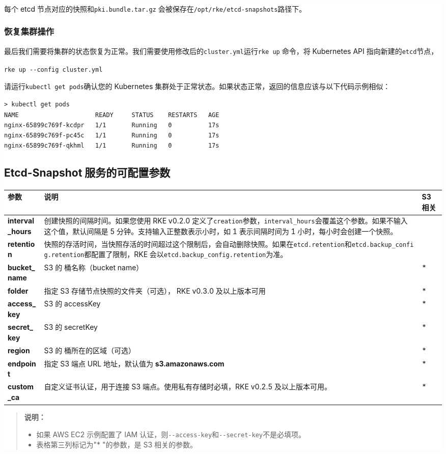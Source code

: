 每个 etcd 节点对应的快照和`pki.bundle.tar.gz` 会被保存在`/opt/rke/etcd-snapshots`路径下。

### 恢复集群操作

最后我们需要将集群的状态恢复为正常。我们需要使用修改后的`cluster.yml`运行`rke up` 命令，将 Kubernetes API 指向新建的`etcd`节点，

```shell
rke up --config cluster.yml
```

请运行`kubectl get pods`确认您的 Kubernetes 集群处于正常状态。如果状态正常，返回的信息应该与以下代码示例相似：

```shell
> kubectl get pods
NAME                     READY     STATUS    RESTARTS   AGE
nginx-65899c769f-kcdpr   1/1       Running   0          17s
nginx-65899c769f-pc45c   1/1       Running   0          17s
nginx-65899c769f-qkhml   1/1       Running   0          17s
```

## Etcd-Snapshot 服务的可配置参数

| 参数               | 说明                                                                                                                                                                                                            | S3 相关 |
| :----------------- | :-------------------------------------------------------------------------------------------------------------------------------------------------------------------------------------------------------------- | :------ |
| **interval_hours** | 创建快照的间隔时间。如果您使用 RKE v0.2.0 定义了`creation`参数，`interval_hours`会覆盖这个参数。如果不输入这个值，默认间隔是 5 分钟。支持输入正整数表示小时，如 1 表示间隔时间为 1 小时，每小时会创建一个快照。 |         |
| **retention**      | 快照的存活时间，当快照存活的时间超过这个限制后，会自动删除快照。如果在`etcd.retention`和`etcd.backup_config.retention`都配置了限制，RKE 会以`etcd.backup_config.retention`为准。                                |         |
| **bucket_name**    | S3 的 桶名称（bucket name）                                                                                                                                                                                     | \*      |
| **folder**         | 指定 S3 存储节点快照的文件夹（可选）， RKE v0.3.0 及以上版本可用                                                                                                                                                | \*      |
| **access_key**     | S3 的 accessKey                                                                                                                                                                                                 | \*      |
| **secret_key**     | S3 的 secretKey                                                                                                                                                                                                 | \*      |
| **region**         | S3 的 桶所在的区域（可选）                                                                                                                                                                                      | \*      |
| **endpoint**       | 指定 S3 端点 URL 地址，默认值为 **s3.amazonaws.com**                                                                                                                                                            | \*      |
| **custom_ca**      | 自定义证书认证，用于连接 S3 端点。使用私有存储时必填，RKE v0.2.5 及以上版本可用。                                                                                                                               | \*      |

> **说明：**
>
> - 如果 AWS EC2 示例配置了 IAM 认证，则`--access-key`和`--secret-key`不是必填项。
> - 表格第三列标记为"\* "的参数，是 S3 相关的参数。
